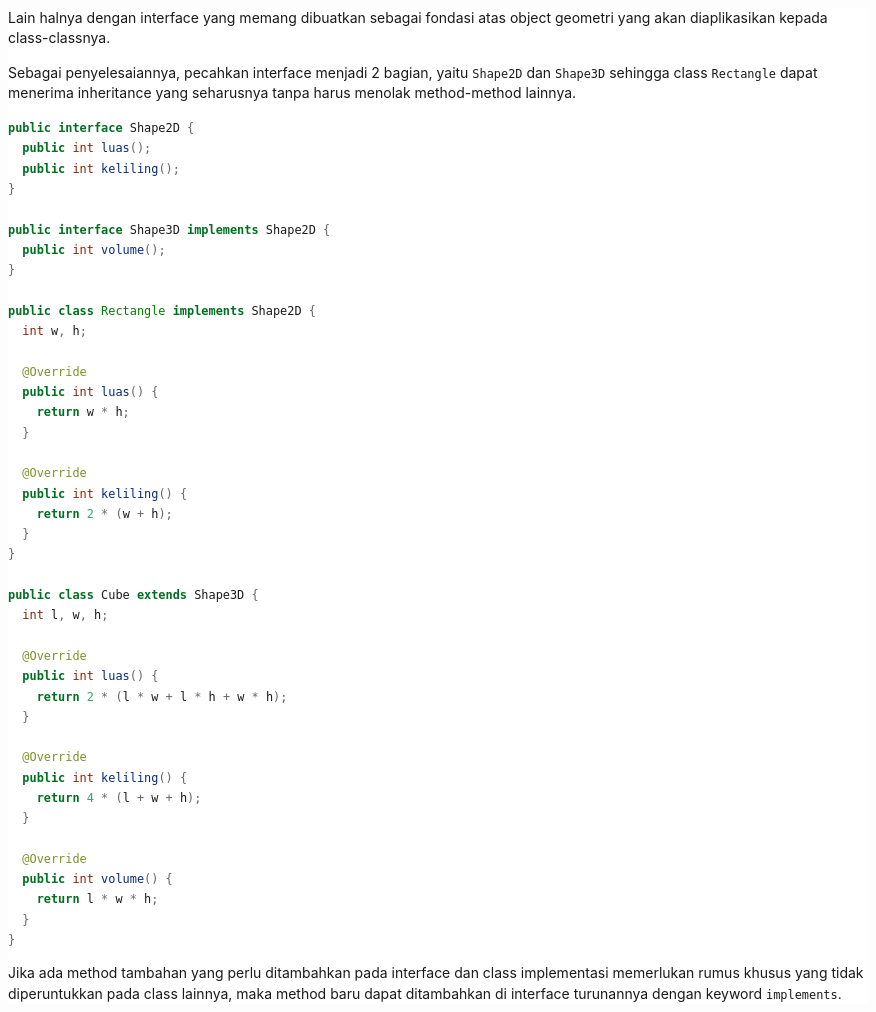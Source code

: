 Lain halnya dengan interface yang memang dibuatkan sebagai fondasi atas object geometri yang akan diaplikasikan kepada class-classnya.

Sebagai penyelesaiannya, pecahkan interface menjadi 2 bagian, yaitu `Shape2D` dan `Shape3D` sehingga class `Rectangle` dapat menerima inheritance yang seharusnya tanpa harus menolak method-method lainnya.

```java
public interface Shape2D {
  public int luas();
  public int keliling();
}

public interface Shape3D implements Shape2D {
  public int volume();
}

public class Rectangle implements Shape2D {
  int w, h;

  @Override
  public int luas() {
    return w * h;
  }

  @Override
  public int keliling() {
    return 2 * (w + h);
  }
}

public class Cube extends Shape3D {
  int l, w, h;

  @Override
  public int luas() {
    return 2 * (l * w + l * h + w * h);
  }

  @Override
  public int keliling() {
    return 4 * (l + w + h);
  }

  @Override
  public int volume() {
    return l * w * h;
  }
}
```

Jika ada method tambahan yang perlu ditambahkan pada interface dan class implementasi memerlukan rumus khusus yang tidak diperuntukkan pada class lainnya, maka method baru dapat ditambahkan di interface turunannya dengan keyword `implements`.
